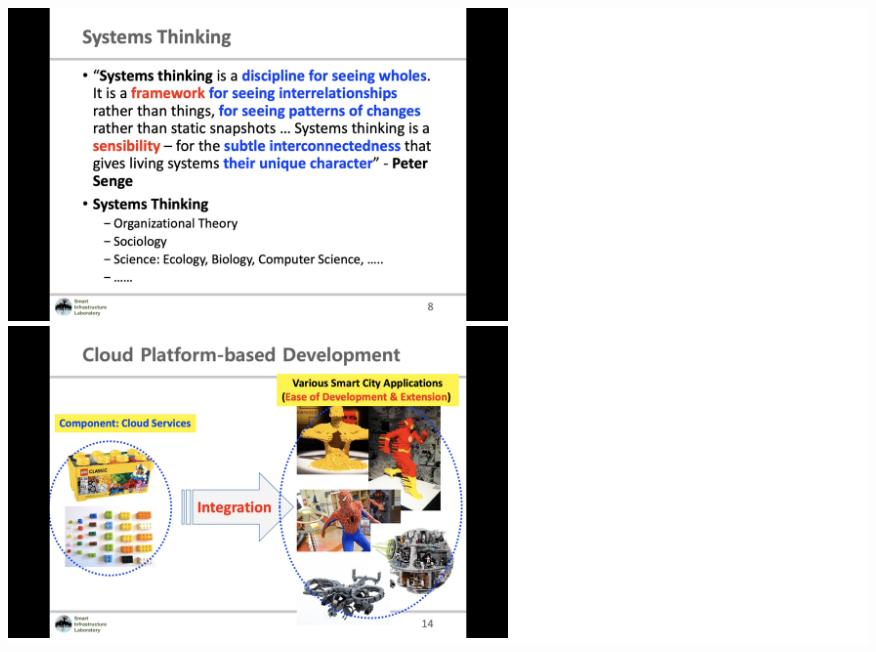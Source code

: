 <img src="Screenshot 2023-08-30 at 11.48.50 PM.png" width="500">

<img src="Screenshot 2023-08-30 at 11.55.53 PM.png" width="500">
